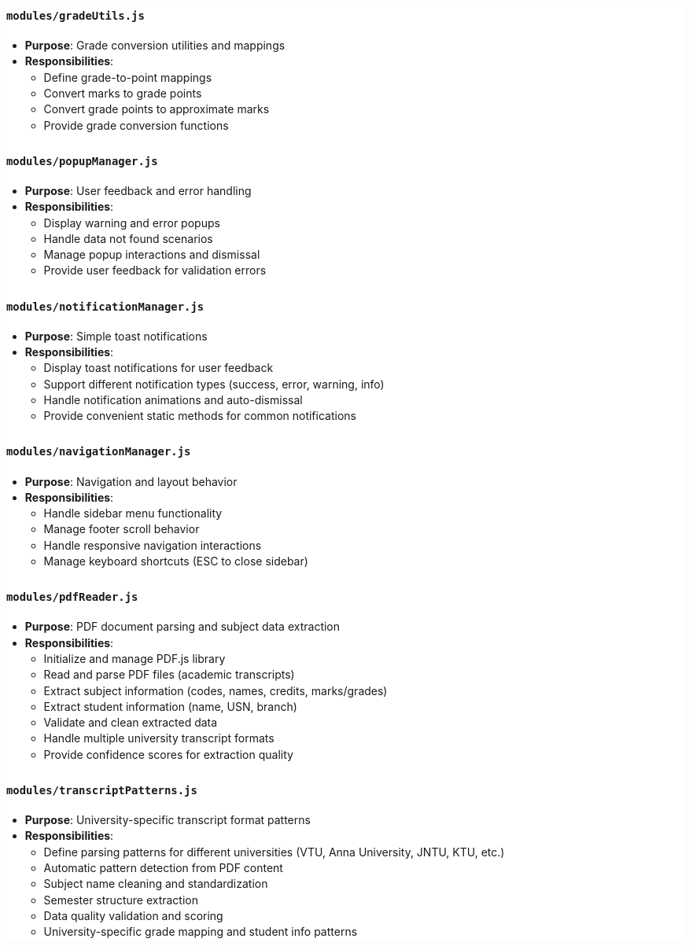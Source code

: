 ### `modules/gradeUtils.js`

- **Purpose**: Grade conversion utilities and mappings
- **Responsibilities**:
  - Define grade-to-point mappings
  - Convert marks to grade points
  - Convert grade points to approximate marks
  - Provide grade conversion functions

### `modules/popupManager.js`

- **Purpose**: User feedback and error handling
- **Responsibilities**:
  - Display warning and error popups
  - Handle data not found scenarios
  - Manage popup interactions and dismissal
  - Provide user feedback for validation errors

### `modules/notificationManager.js`

- **Purpose**: Simple toast notifications
- **Responsibilities**:
  - Display toast notifications for user feedback
  - Support different notification types (success, error, warning, info)
  - Handle notification animations and auto-dismissal
  - Provide convenient static methods for common notifications

### `modules/navigationManager.js`

- **Purpose**: Navigation and layout behavior
- **Responsibilities**:
  - Handle sidebar menu functionality
  - Manage footer scroll behavior
  - Handle responsive navigation interactions
  - Manage keyboard shortcuts (ESC to close sidebar)

### `modules/pdfReader.js`

- **Purpose**: PDF document parsing and subject data extraction
- **Responsibilities**:
  - Initialize and manage PDF.js library
  - Read and parse PDF files (academic transcripts)
  - Extract subject information (codes, names, credits, marks/grades)
  - Extract student information (name, USN, branch)
  - Validate and clean extracted data
  - Handle multiple university transcript formats
  - Provide confidence scores for extraction quality

### `modules/transcriptPatterns.js`

- **Purpose**: University-specific transcript format patterns
- **Responsibilities**:
  - Define parsing patterns for different universities (VTU, Anna University, JNTU, KTU, etc.)
  - Automatic pattern detection from PDF content
  - Subject name cleaning and standardization
  - Semester structure extraction
  - Data quality validation and scoring
  - University-specific grade mapping and student info patterns

